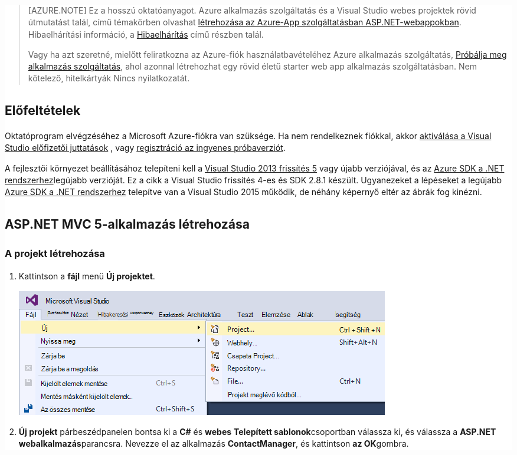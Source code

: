 >[AZURE.NOTE] Ez a hosszú oktatóanyagot. Azure alkalmazás szolgáltatás és a Visual Studio webes projektek rövid útmutatást talál, című témakörben olvashat [létrehozása az Azure-App szolgáltatásban ASP.NET-webappokban](web-sites-dotnet-get-started.md). Hibaelhárítási információ, a [Hibaelhárítás](#troubleshooting) című részben talál.
>
>Vagy ha azt szeretné, mielőtt feliratkozna az Azure-fiók használatbavételéhez Azure alkalmazás szolgáltatás, [Próbálja meg alkalmazás szolgáltatás](http://go.microsoft.com/fwlink/?LinkId=523751), ahol azonnal létrehozhat egy rövid életű starter web app alkalmazás szolgáltatásban. Nem kötelező, hitelkártyák Nincs nyilatkozatát.

## <a name="prerequisites"></a>Előfeltételek

Oktatóprogram elvégzéséhez a Microsoft Azure-fiókra van szüksége. Ha nem rendelkeznek fiókkal, akkor [aktiválása a Visual Studio előfizetői juttatások](/pricing/member-offers/msdn-benefits-details/?WT.mc_id=A261C142F) , vagy [regisztráció az ingyenes próbaverziót](/pricing/free-trial/?WT.mc_id=A261C142F).

A fejlesztői környezet beállításához telepíteni kell a [Visual Studio 2013 frissítés 5](http://go.microsoft.com/fwlink/?LinkId=390521) vagy újabb verziójával, és az [Azure SDK a .NET rendszerhez](http://go.microsoft.com/fwlink/?linkid=324322&clcid=0x409)legújabb verzióját. Ez a cikk a Visual Studio frissítés 4-es és SDK 2.8.1 készült. Ugyanezeket a lépéseket a legújabb [Azure SDK a .NET rendszerhez](http://go.microsoft.com/fwlink/?linkid=518003&clcid=0x409) telepítve van a Visual Studio 2015 működik, de néhány képernyő eltér az ábrák fog kinézni.

## <a name="create-an-aspnet-mvc-5-application"></a>ASP.NET MVC 5-alkalmazás létrehozása

### <a name="create-the-project"></a>A projekt létrehozása

1. Kattintson a **fájl** menü **Új projektet**.

    ![A Fájl menü Új projekt](./media/web-sites-dotnet-deploy-aspnet-mvc-app-membership-oauth-sql-database/gs13newproj.png)

1. **Új projekt** párbeszédpanelen bontsa ki a **C#** és **webes** **Telepített sablonok**csoportban válassza ki, és válassza a **ASP.NET webalkalmazás**parancsra. Nevezze el az alkalmazás **ContactManager**, és kattintson **az OK**gombra.


[Add an OAuth Provider]: #addOauth
[setupwindowsazureenv]: #bkmk_setupwindowsazure
[createapplication]: #bkmk_createmvc4app
[deployapp1]: #bkmk_deploytowindowsazure1
[deployapp11]: #bkmk_deploytowindowsazure11
[adddb]: #bkmk_addadatabase
[rx2]: ./media/web-sites-dotnet-deploy-aspnet-mvc-app-membership-oauth-sql-database/rx2.png
[rx5]: ./media/web-sites-dotnet-deploy-aspnet-mvc-app-membership-oauth-sql-database-vs2013/rx5.png
[rx6]: ./media/web-sites-dotnet-deploy-aspnet-mvc-app-membership-oauth-sql-database-vs2013/rx6.png
[rx7]: ./media/web-sites-dotnet-deploy-aspnet-mvc-app-membership-oauth-sql-database-vs2013/rx7.png
[rx8]: ./media/web-sites-dotnet-deploy-aspnet-mvc-app-membership-oauth-sql-database-vs2013/rx8.png
[rx9]: ./media/web-sites-dotnet-deploy-aspnet-mvc-app-membership-oauth-sql-database-vs2013/rx9.png
[rxb]: ./media/web-sites-dotnet-deploy-aspnet-mvc-app-membership-oauth-sql-database/rxb.png
[rxSSL]: ./media/web-sites-dotnet-deploy-aspnet-mvc-app-membership-oauth-sql-database/rxSSL.png
[rxNOT]: ./media/web-sites-dotnet-deploy-aspnet-mvc-app-membership-oauth-sql-database-vs2013/rxNOT.png
[rxNOT2]: ./media/web-sites-dotnet-deploy-aspnet-mvc-app-membership-oauth-sql-database-vs2013/rxNOT2.png
[rxNOT]: ./media/web-sites-dotnet-deploy-aspnet-mvc-app-membership-oauth-sql-database-vs2013/rxNOT.png
[rxNOT]: ./media/web-sites-dotnet-deploy-aspnet-mvc-app-membership-oauth-sql-database-vs2013/rxNOT.png
[rxNOT]: ./media/web-sites-dotnet-deploy-aspnet-mvc-app-membership-oauth-sql-database-vs2013/rxNOT.png
[rr1]: ./media/web-sites-dotnet-deploy-aspnet-mvc-app-membership-oauth-sql-database-vs2013/rr1.png
[rxPrevDB]: ./media/web-sites-dotnet-deploy-aspnet-mvc-app-membership-oauth-sql-database-vs2013/rxPrevDB.png
[rxWSnew]: ./media/web-sites-dotnet-deploy-aspnet-mvc-app-membership-oauth-sql-database-vs2013/rxWSnew2.png
[rxCreateWSwithDB]: ./media/web-sites-dotnet-deploy-aspnet-mvc-app-membership-oauth-sql-database-vs2013/rxCreateWSwithDB.png
[setup007]: ./media/web-sites-dotnet-deploy-aspnet-mvc-app-membership-oauth-sql-database-vs2013/dntutmobile-setup-azure-site-004.png
[newapp004]: ./media/web-sites-dotnet-deploy-aspnet-mvc-app-membership-oauth-sql-database/dntutmobile-createapp-004.png
[firsdeploy003]: ./media/web-sites-dotnet-deploy-aspnet-mvc-app-membership-oauth-sql-database/dntutmobile-deploy1-publish-001.png
[adddb002]: ./media/web-sites-dotnet-deploy-aspnet-mvc-app-membership-oauth-sql-database/dntutmobile-adddatabase-002.png
[addcode001]: ./media/web-sites-dotnet-deploy-aspnet-mvc-app-membership-oauth-sql-database/dntutmobile-controller-add-context-menu.png
[addcode008]: ./media/web-sites-dotnet-deploy-aspnet-mvc-app-membership-oauth-sql-database-vs2013/dntutmobile-migrations-package-manager-menu.png
[addcode009]: ./media/web-sites-dotnet-deploy-aspnet-mvc-app-membership-oauth-sql-database/dntutmobile-migrations-package-manager-console.png
[Important information about ASP.NET in Azure web apps]: #aspnetwindowsazureinfo
[Next steps]: #nextsteps
[ImportPublishSettings]: ./media/web-sites-dotnet-deploy-aspnet-mvc-app-membership-oauth-sql-database-vs2013/ImportPublishSettings.png